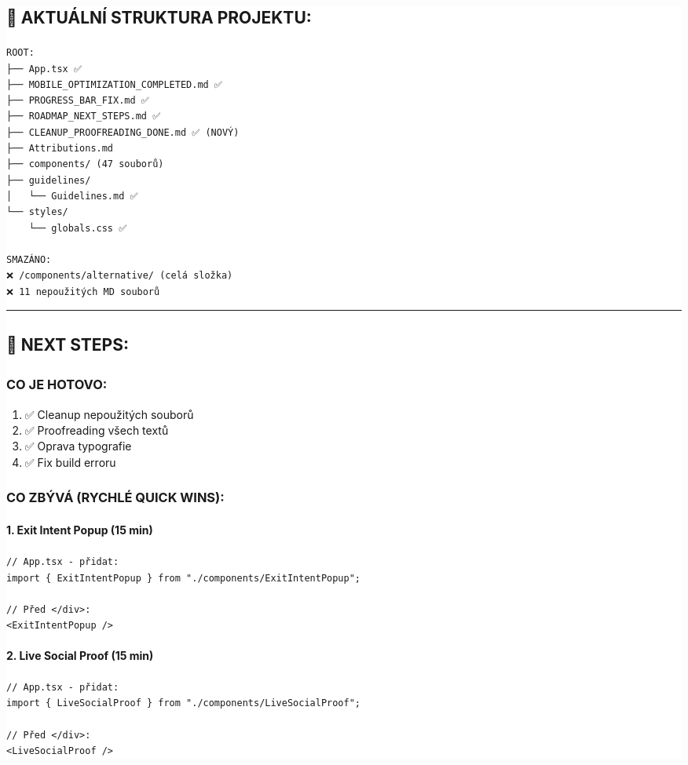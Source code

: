 
## **📁 AKTUÁLNÍ STRUKTURA PROJEKTU:**

```
ROOT:
├── App.tsx ✅
├── MOBILE_OPTIMIZATION_COMPLETED.md ✅
├── PROGRESS_BAR_FIX.md ✅
├── ROADMAP_NEXT_STEPS.md ✅
├── CLEANUP_PROOFREADING_DONE.md ✅ (NOVÝ)
├── Attributions.md
├── components/ (47 souborů)
├── guidelines/
│   └── Guidelines.md ✅
└── styles/
    └── globals.css ✅

SMAZÁNO:
❌ /components/alternative/ (celá složka)
❌ 11 nepoužitých MD souborů
```

---

## **🚀 NEXT STEPS:**

### **CO JE HOTOVO:**
1. ✅ Cleanup nepoužitých souborů
2. ✅ Proofreading všech textů
3. ✅ Oprava typografie
4. ✅ Fix build erroru

### **CO ZBÝVÁ (RYCHLÉ QUICK WINS):**

#### **1. Exit Intent Popup (15 min)**
```tsx
// App.tsx - přidat:
import { ExitIntentPopup } from "./components/ExitIntentPopup";

// Před </div>:
<ExitIntentPopup />
```

#### **2. Live Social Proof (15 min)**
```tsx
// App.tsx - přidat:
import { LiveSocialProof } from "./components/LiveSocialProof";

// Před </div>:
<LiveSocialProof />
```
